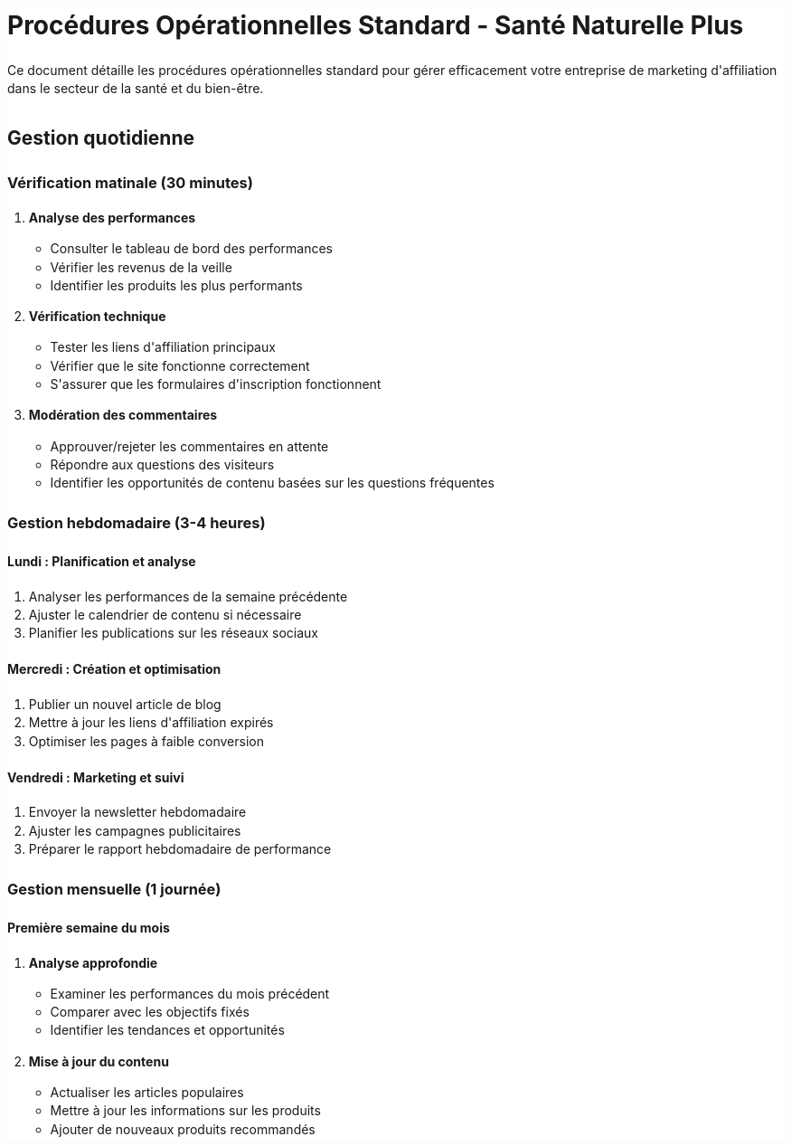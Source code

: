 # Procédures Opérationnelles Standard - Santé Naturelle Plus

Ce document détaille les procédures opérationnelles standard pour gérer efficacement votre entreprise de marketing d'affiliation dans le secteur de la santé et du bien-être.

## Gestion quotidienne

### Vérification matinale (30 minutes)
1. **Analyse des performances**
   - Consulter le tableau de bord des performances
   - Vérifier les revenus de la veille
   - Identifier les produits les plus performants

2. **Vérification technique**
   - Tester les liens d'affiliation principaux
   - Vérifier que le site fonctionne correctement
   - S'assurer que les formulaires d'inscription fonctionnent

3. **Modération des commentaires**
   - Approuver/rejeter les commentaires en attente
   - Répondre aux questions des visiteurs
   - Identifier les opportunités de contenu basées sur les questions fréquentes

### Gestion hebdomadaire (3-4 heures)

#### Lundi : Planification et analyse
1. Analyser les performances de la semaine précédente
2. Ajuster le calendrier de contenu si nécessaire
3. Planifier les publications sur les réseaux sociaux

#### Mercredi : Création et optimisation
1. Publier un nouvel article de blog
2. Mettre à jour les liens d'affiliation expirés
3. Optimiser les pages à faible conversion

#### Vendredi : Marketing et suivi
1. Envoyer la newsletter hebdomadaire
2. Ajuster les campagnes publicitaires
3. Préparer le rapport hebdomadaire de performance

### Gestion mensuelle (1 journée)

#### Première semaine du mois
1. **Analyse approfondie**
   - Examiner les performances du mois précédent
   - Comparer avec les objectifs fixés
   - Identifier les tendances et opportunités

2. **Mise à jour du contenu**
   - Actualiser les articles populaires
   - Mettre à jour les informations sur les produits
   - Ajouter de nouveaux produits recommandés
